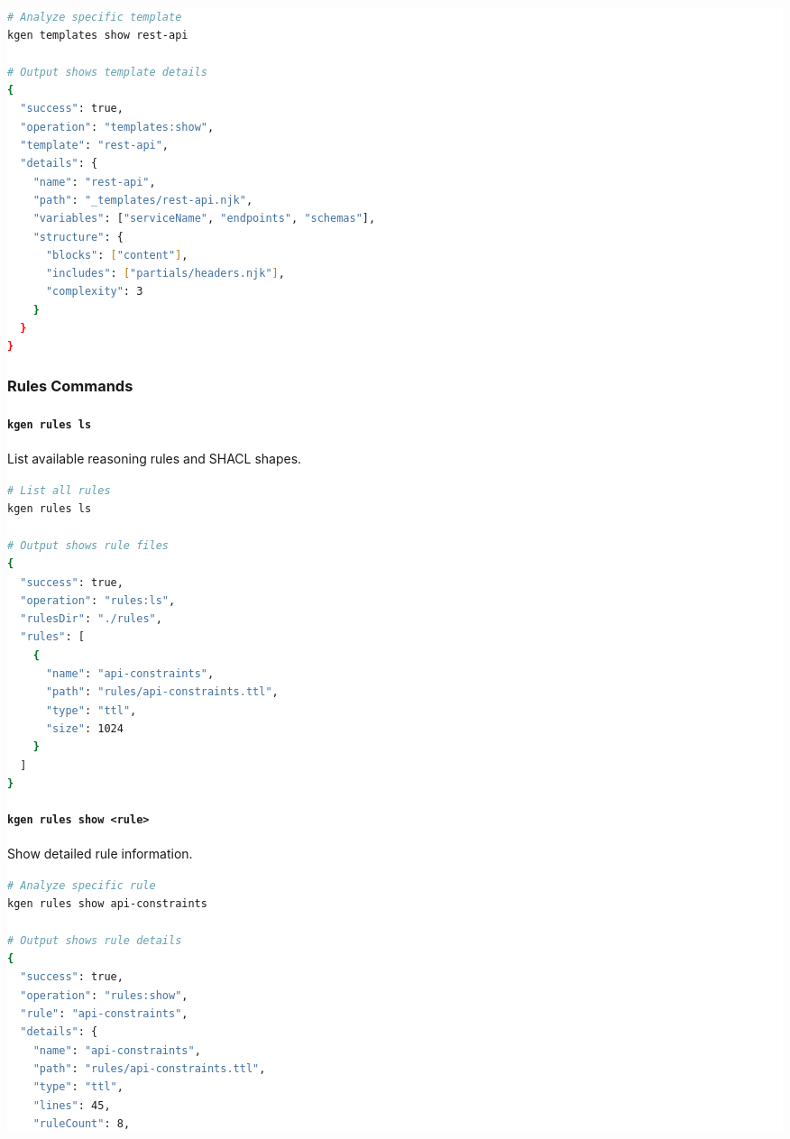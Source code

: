 ```bash
# Analyze specific template
kgen templates show rest-api

# Output shows template details
{
  "success": true,
  "operation": "templates:show",
  "template": "rest-api",
  "details": {
    "name": "rest-api",
    "path": "_templates/rest-api.njk",
    "variables": ["serviceName", "endpoints", "schemas"],
    "structure": {
      "blocks": ["content"],
      "includes": ["partials/headers.njk"],
      "complexity": 3
    }
  }
}
```

### Rules Commands

#### `kgen rules ls`
List available reasoning rules and SHACL shapes.

```bash
# List all rules
kgen rules ls

# Output shows rule files
{
  "success": true,
  "operation": "rules:ls",
  "rulesDir": "./rules",
  "rules": [
    {
      "name": "api-constraints",
      "path": "rules/api-constraints.ttl",
      "type": "ttl",
      "size": 1024
    }
  ]
}
```

#### `kgen rules show <rule>`
Show detailed rule information.

```bash
# Analyze specific rule
kgen rules show api-constraints

# Output shows rule details
{
  "success": true,
  "operation": "rules:show",
  "rule": "api-constraints",
  "details": {
    "name": "api-constraints",
    "path": "rules/api-constraints.ttl",
    "type": "ttl",
    "lines": 45,
    "ruleCount": 8,
```